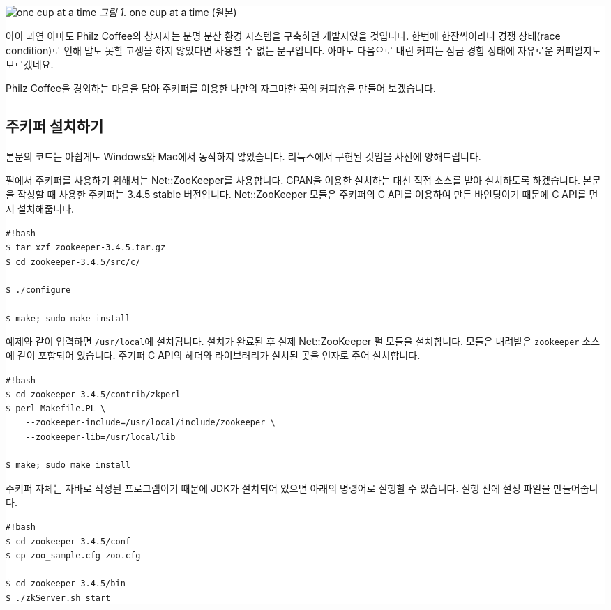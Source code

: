 
![one cup at a time][img-resize-1]
*그림 1.* one cup at a time ([원본][img-1])

아아 과연 아마도 Philz Coffee의 창시자는 분명 분산 환경 시스템을
구축하던 개발자였을 것입니다. 한번에 한잔씩이라니 경쟁 상태(race condition)로 인해
말도 못할 고생을 하지 않았다면 사용할 수 없는 문구입니다.
아마도 다음으로 내린 커피는 잠금 경합 상태에 자유로운 커피일지도
모르겠네요.

Philz Coffee을 경외하는 마음을 담아 주키퍼를 이용한 나만의
자그마한 꿈의 커피숍을 만들어 보겠습니다.

## 주키퍼 설치하기

본문의 코드는 아쉽게도 Windows와 Mac에서 동작하지 않았습니다.
리눅스에서 구현된 것임을 사전에 양해드립니다.

펄에서 주키퍼를 사용하기 위해서는
[Net::ZooKeeper][module-net-zookeeper]를 사용합니다.
CPAN을 이용한 설치하는 대신 직접 소스를 받아 설치하도록 하겠습니다.
본문을 작성할 때 사용한 주키퍼는 [3.4.5 stable 버전][download-zookeeper]입니다.
[Net::ZooKeeper][module-net-zookeeper] 모듈은 주키퍼의 C API를 이용하여 만든 바인딩이기 때문에
C API를 먼저 설치해줍니다.

    #!bash
    $ tar xzf zookeeper-3.4.5.tar.gz
    $ cd zookeeper-3.4.5/src/c/

    $ ./configure

    $ make; sudo make install

예제와 같이 입력하면 `/usr/local`에 설치됩니다.
설치가 완료된 후 실제 Net::ZooKeeper 펄 모듈을 설치합니다.
모듈은 내려받은 `zookeeper` 소스에 같이 포함되어 있습니다.
주기퍼 C API의 헤더와 라이브러리가 설치된 곳을 인자로 주어 설치합니다.

    #!bash
    $ cd zookeeper-3.4.5/contrib/zkperl
    $ perl Makefile.PL \
        --zookeeper-include=/usr/local/include/zookeeper \
        --zookeeper-lib=/usr/local/lib

    $ make; sudo make install

주키퍼 자체는 자바로 작성된 프로그램이기 때문에
JDK가 설치되어 있으면 아래의 명령어로 실행할 수 있습니다.
실행 전에 설정 파일을 만들어줍니다.

    #!bash
    $ cd zookeeper-3.4.5/conf
    $ cp zoo_sample.cfg zoo.cfg

    $ cd zookeeper-3.4.5/bin
    $ ./zkServer.sh start


[author]: https://twitter.com/saillinux
[download-zookeeper]: http://www.carfab.com/apachesoftware/zookeeper/zookeeper-3.4.5/zookeeper-3.4.5.tar.gz
[module-net-zookeeper]: https://www.metacpan.org/module/Net::ZooKeeper
[img-1]: 2012-12-24-1.png
[img-2]: 2012-12-24-2.png
[img-3]: 2012-12-24-3.png
[img-4]: 2012-12-24-4.png
[img-resize-1]: 2012-12-24-1_r.png
[img-resize-2]: 2012-12-24-2_r.png
[img-resize-3]: 2012-12-24-3_r.png
[img-resize-4]: 2012-12-24-4_r.png
[yes24-4433208]: http://www.yes24.com/24/goods/4433208
